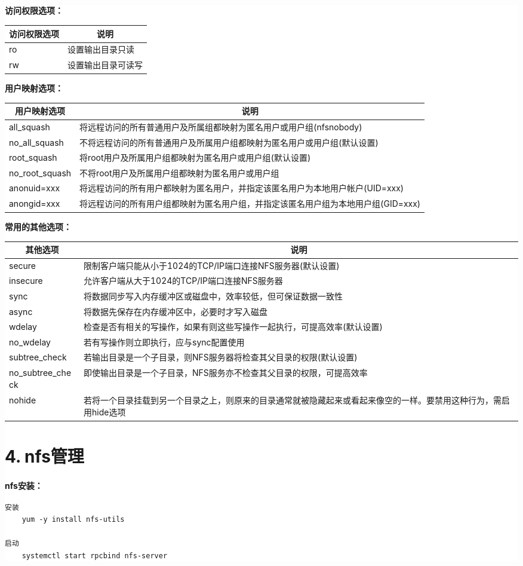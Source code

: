 **访问权限选项：**

| 访问权限选项 | 说明               |
| ------------ | ------------------ |
| ro           | 设置输出目录只读   |
| rw           | 设置输出目录可读写 |

**用户映射选项：**

| 用户映射选项   | 说明                                                         |
| -------------- | ------------------------------------------------------------ |
| all_squash     | 将远程访问的所有普通用户及所属组都映射为匿名用户或用户组(nfsnobody) |
| no_all_squash  | 不将远程访问的所有普通用户及所属用户组都映射为匿名用户或用户组(默认设置) |
| root_squash    | 将root用户及所属用户组都映射为匿名用户或用户组(默认设置)     |
| no_root_squash | 不将root用户及所属用户组都映射为匿名用户或用户组             |
| anonuid=xxx    | 将远程访问的所有用户都映射为匿名用户，并指定该匿名用户为本地用户帐户(UID=xxx) |
| anongid=xxx    | 将远程访问的所有用户组都映射为匿名用户组，并指定该匿名用户组为本地用户组(GID=xxx) |

**常用的其他选项：**


| 其他选项         | 说明                                                         |
| ---------------- | ------------------------------------------------------------ |
| secure           | 限制客户端只能从小于1024的TCP/IP端口连接NFS服务器(默认设置)  |
| insecure         | 允许客户端从大于1024的TCP/IP端口连接NFS服务器                |
| sync             | 将数据同步写入内存缓冲区或磁盘中，效率较低，但可保证数据一致性 |
| async            | 将数据先保存在内存缓冲区中，必要时才写入磁盘                 |
| wdelay           | 检查是否有相关的写操作，如果有则这些写操作一起执行，可提高效率(默认设置) |
| no_wdelay        | 若有写操作则立即执行，应与sync配置使用                       |
| subtree_check    | 若输出目录是一个子目录，则NFS服务器将检查其父目录的权限(默认设置) |
| no_subtree_check | 即使输出目录是一个子目录，NFS服务亦不检查其父目录的权限，可提高效率 |
| nohide           | 若将一个目录挂载到另一个目录之上，则原来的目录通常就被隐藏起来或看起来像空的一样。要禁用这种行为，需启用hide选项 |

# 4. nfs管理

**nfs安装：**

```
安装
    yum -y install nfs-utils

启动
    systemctl start rpcbind nfs-server
```
